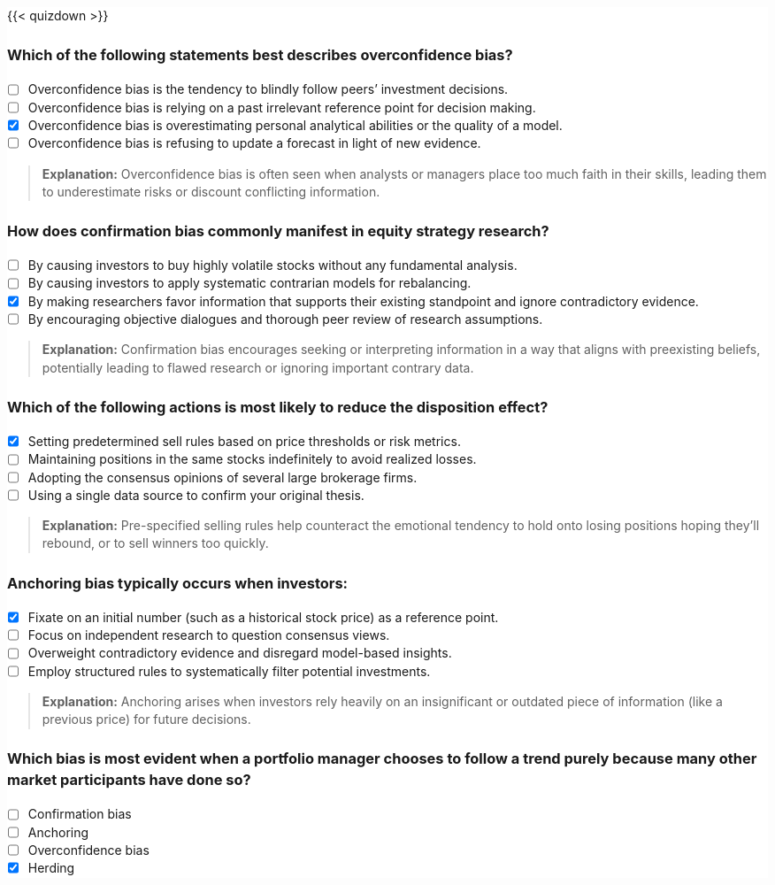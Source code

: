 {{< quizdown >}}

### Which of the following statements best describes overconfidence bias?

- [ ] Overconfidence bias is the tendency to blindly follow peers’ investment decisions.  
- [ ] Overconfidence bias is relying on a past irrelevant reference point for decision making.  
- [x] Overconfidence bias is overestimating personal analytical abilities or the quality of a model.  
- [ ] Overconfidence bias is refusing to update a forecast in light of new evidence.  

> **Explanation:** Overconfidence bias is often seen when analysts or managers place too much faith in their skills, leading them to underestimate risks or discount conflicting information.

### How does confirmation bias commonly manifest in equity strategy research?

- [ ] By causing investors to buy highly volatile stocks without any fundamental analysis.  
- [ ] By causing investors to apply systematic contrarian models for rebalancing.  
- [x] By making researchers favor information that supports their existing standpoint and ignore contradictory evidence.  
- [ ] By encouraging objective dialogues and thorough peer review of research assumptions.  

> **Explanation:** Confirmation bias encourages seeking or interpreting information in a way that aligns with preexisting beliefs, potentially leading to flawed research or ignoring important contrary data.

### Which of the following actions is most likely to reduce the disposition effect?

- [x] Setting predetermined sell rules based on price thresholds or risk metrics.  
- [ ] Maintaining positions in the same stocks indefinitely to avoid realized losses.  
- [ ] Adopting the consensus opinions of several large brokerage firms.  
- [ ] Using a single data source to confirm your original thesis.  

> **Explanation:** Pre-specified selling rules help counteract the emotional tendency to hold onto losing positions hoping they’ll rebound, or to sell winners too quickly.

### Anchoring bias typically occurs when investors:

- [x] Fixate on an initial number (such as a historical stock price) as a reference point.  
- [ ] Focus on independent research to question consensus views.  
- [ ] Overweight contradictory evidence and disregard model-based insights.  
- [ ] Employ structured rules to systematically filter potential investments.  

> **Explanation:** Anchoring arises when investors rely heavily on an insignificant or outdated piece of information (like a previous price) for future decisions.

### Which bias is most evident when a portfolio manager chooses to follow a trend purely because many other market participants have done so?

- [ ] Confirmation bias  
- [ ] Anchoring  
- [ ] Overconfidence bias  
- [x] Herding  
